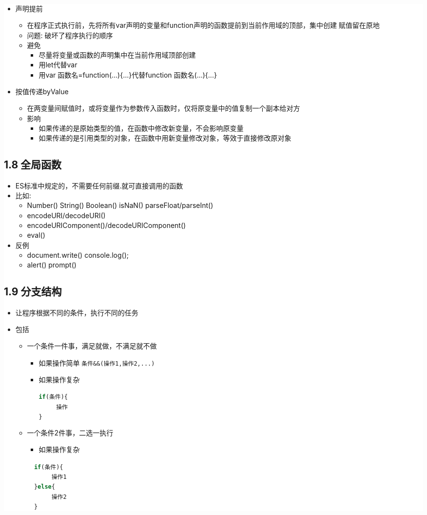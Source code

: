 - 声明提前

  - 在程序正式执行前，先将所有var声明的变量和function声明的函数提前到当前作用域的顶部，集中创建
    赋值留在原地
  - 问题:  破坏了程序执行的顺序
  - 避免
    - 尽量将变量或函数的声明集中在当前作用域顶部创建
    - 用let代替var
    - 用var 函数名=function(...){...}代替function 函数名(...){...}

- 按值传递byValue

  - 在两变量间赋值时，或将变量作为参数传入函数时，仅将原变量中的值复制一个副本给对方
  - 影响
    - 如果传递的是原始类型的值，在函数中修改新变量，不会影响原变量
    - 如果传递的是引用类型的对象，在函数中用新变量修改对象，等效于直接修改原对象

## 1.8 全局函数

- ES标准中规定的，不需要任何前缀.就可直接调用的函数
- 比如:
  - Number()   String()     Boolean()     isNaN()      parseFloat/parseInt()   
  - encodeURI/decodeURI()
  - encodeURIComponent()/decodeURIComponent()
  - eval()
- 反例
  - document.write()    console.log();
  - alert()    prompt()

## 1.9 分支结构

- 让程序根据不同的条件，执行不同的任务

- 包括

  - 一个条件一件事，满足就做，不满足就不做

    - 如果操作简单
      	```条件&&(操作1,操作2,...)```

    - 如果操作复杂

      ```js
      if(条件){
           操作
      }
      ```

  - 一个条件2件事，二选一执行

    - 如果操作复杂

    ```js
      if(条件){
           操作1
      }else{
           操作2
      }
    ```

